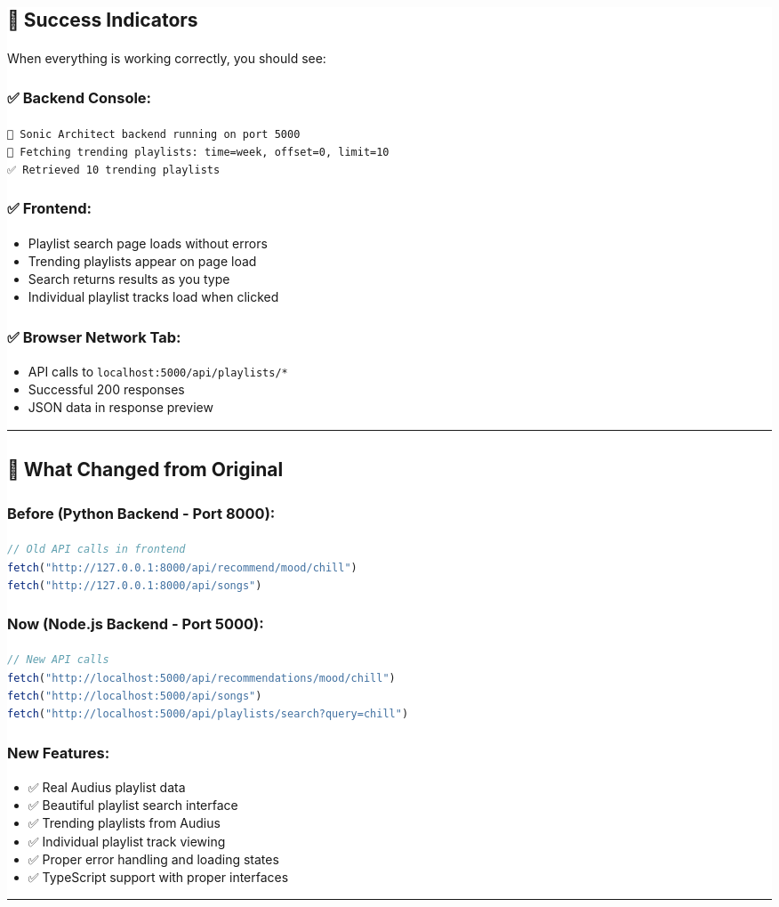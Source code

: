 ## 🎉 Success Indicators

When everything is working correctly, you should see:

### ✅ Backend Console:
```
🎵 Sonic Architect backend running on port 5000
🎵 Fetching trending playlists: time=week, offset=0, limit=10
✅ Retrieved 10 trending playlists
```

### ✅ Frontend:
- Playlist search page loads without errors
- Trending playlists appear on page load
- Search returns results as you type
- Individual playlist tracks load when clicked

### ✅ Browser Network Tab:
- API calls to `localhost:5000/api/playlists/*`
- Successful 200 responses
- JSON data in response preview

---

## 🔄 What Changed from Original

### Before (Python Backend - Port 8000):
```javascript
// Old API calls in frontend
fetch("http://127.0.0.1:8000/api/recommend/mood/chill")
fetch("http://127.0.0.1:8000/api/songs")
```

### Now (Node.js Backend - Port 5000):
```javascript
// New API calls
fetch("http://localhost:5000/api/recommendations/mood/chill")
fetch("http://localhost:5000/api/songs")
fetch("http://localhost:5000/api/playlists/search?query=chill")
```

### New Features:
- ✅ Real Audius playlist data
- ✅ Beautiful playlist search interface
- ✅ Trending playlists from Audius
- ✅ Individual playlist track viewing
- ✅ Proper error handling and loading states
- ✅ TypeScript support with proper interfaces

---
